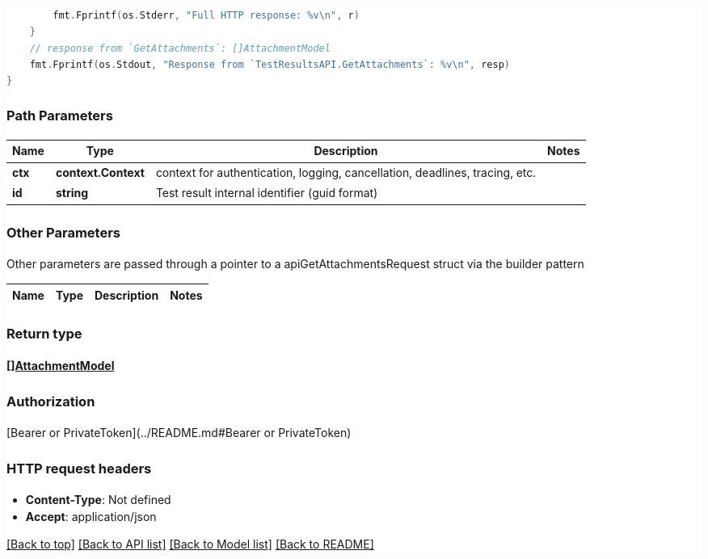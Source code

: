 ```go
		fmt.Fprintf(os.Stderr, "Full HTTP response: %v\n", r)
	}
	// response from `GetAttachments`: []AttachmentModel
	fmt.Fprintf(os.Stdout, "Response from `TestResultsAPI.GetAttachments`: %v\n", resp)
}
```

### Path Parameters


Name | Type | Description  | Notes
------------- | ------------- | ------------- | -------------
**ctx** | **context.Context** | context for authentication, logging, cancellation, deadlines, tracing, etc.
**id** | **string** | Test result internal identifier (guid format) | 

### Other Parameters

Other parameters are passed through a pointer to a apiGetAttachmentsRequest struct via the builder pattern


Name | Type | Description  | Notes
------------- | ------------- | ------------- | -------------


### Return type

[**[]AttachmentModel**](AttachmentModel.md)

### Authorization

[Bearer or PrivateToken](../README.md#Bearer or PrivateToken)

### HTTP request headers

- **Content-Type**: Not defined
- **Accept**: application/json

[[Back to top]](#) [[Back to API list]](../README.md#documentation-for-api-endpoints)
[[Back to Model list]](../README.md#documentation-for-models)
[[Back to README]](../README.md)

